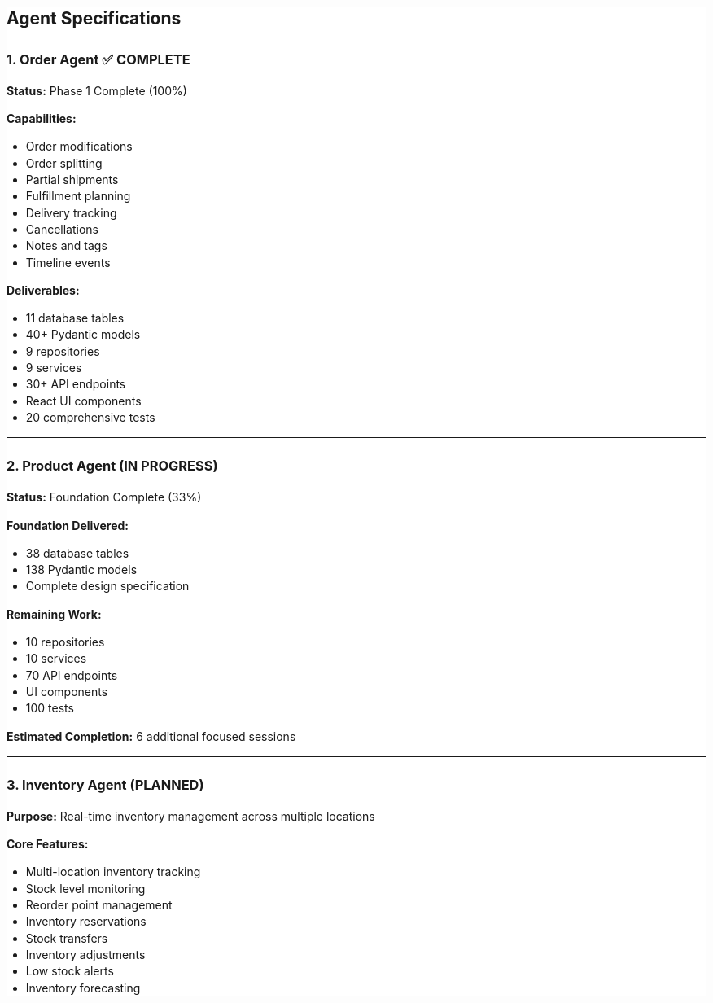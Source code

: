 
## Agent Specifications

### 1. Order Agent ✅ COMPLETE

**Status:** Phase 1 Complete (100%)

**Capabilities:**
- Order modifications
- Order splitting
- Partial shipments
- Fulfillment planning
- Delivery tracking
- Cancellations
- Notes and tags
- Timeline events

**Deliverables:**
- 11 database tables
- 40+ Pydantic models
- 9 repositories
- 9 services
- 30+ API endpoints
- React UI components
- 20 comprehensive tests

---

### 2. Product Agent (IN PROGRESS)

**Status:** Foundation Complete (33%)

**Foundation Delivered:**
- 38 database tables
- 138 Pydantic models
- Complete design specification

**Remaining Work:**
- 10 repositories
- 10 services
- 70 API endpoints
- UI components
- 100 tests

**Estimated Completion:** 6 additional focused sessions

---

### 3. Inventory Agent (PLANNED)

**Purpose:** Real-time inventory management across multiple locations

**Core Features:**
- Multi-location inventory tracking
- Stock level monitoring
- Reorder point management
- Inventory reservations
- Stock transfers
- Inventory adjustments
- Low stock alerts
- Inventory forecasting
